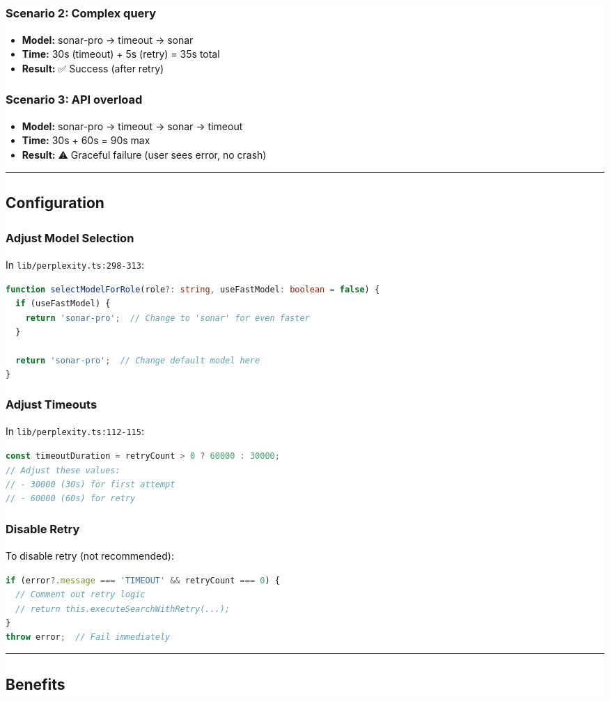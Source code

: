 ### Scenario 2: Complex query
- **Model:** sonar-pro → timeout → sonar
- **Time:** 30s (timeout) + 5s (retry) = 35s total
- **Result:** ✅ Success (after retry)

### Scenario 3: API overload
- **Model:** sonar-pro → timeout → sonar → timeout
- **Time:** 30s + 60s = 90s max
- **Result:** ⚠️ Graceful failure (user sees error, no crash)

---

## Configuration

### Adjust Model Selection

In `lib/perplexity.ts:298-313`:

```typescript
function selectModelForRole(role?: string, useFastModel: boolean = false) {
  if (useFastModel) {
    return 'sonar-pro';  // Change to 'sonar' for even faster
  }

  return 'sonar-pro';  // Change default model here
}
```

### Adjust Timeouts

In `lib/perplexity.ts:112-115`:

```typescript
const timeoutDuration = retryCount > 0 ? 60000 : 30000;
// Adjust these values:
// - 30000 (30s) for first attempt
// - 60000 (60s) for retry
```

### Disable Retry

To disable retry (not recommended):

```typescript
if (error?.message === 'TIMEOUT' && retryCount === 0) {
  // Comment out retry logic
  // return this.executeSearchWithRetry(...);
}
throw error;  // Fail immediately
```

---

## Benefits
